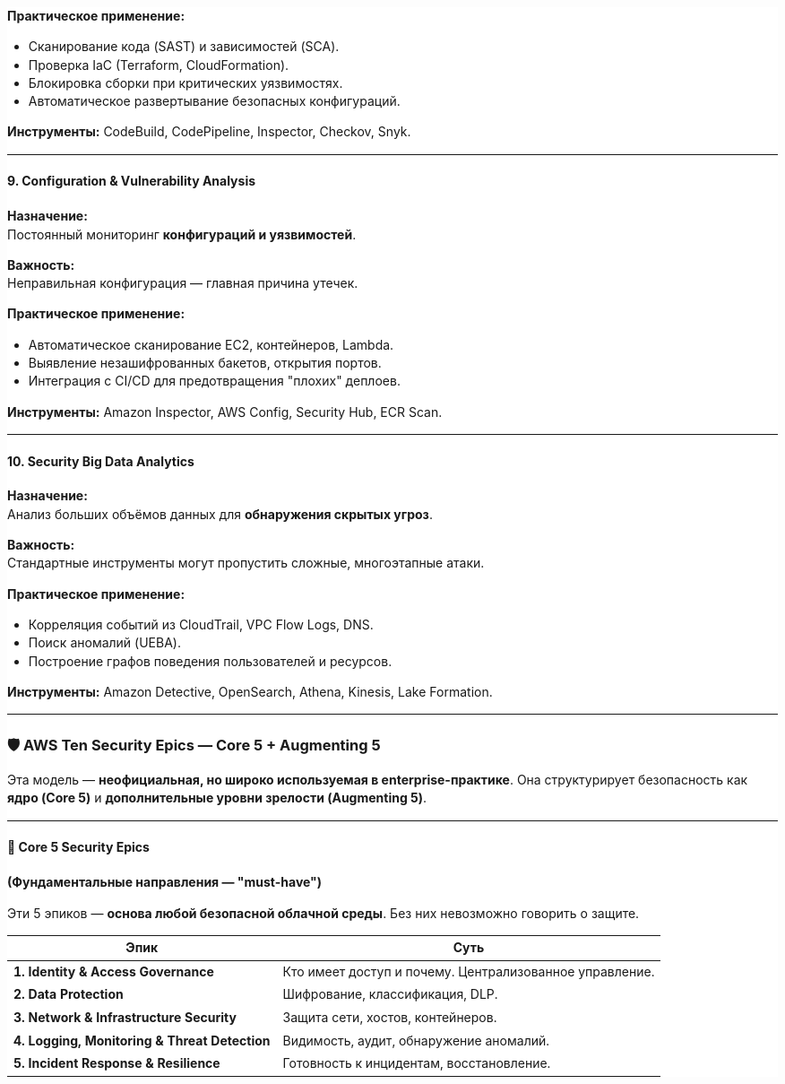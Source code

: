 **Практическое применение:**
- Сканирование кода (SAST) и зависимостей (SCA).
- Проверка IaC (Terraform, CloudFormation).
- Блокировка сборки при критических уязвимостях.
- Автоматическое развертывание безопасных конфигураций.

**Инструменты:** CodeBuild, CodePipeline, Inspector, Checkov, Snyk.

---
#### 9. **Configuration & Vulnerability Analysis**
**Назначение:**  
Постоянный мониторинг **конфигураций и уязвимостей**.

**Важность:**  
Неправильная конфигурация — главная причина утечек.

**Практическое применение:**
- Автоматическое сканирование EC2, контейнеров, Lambda.
- Выявление незашифрованных бакетов, открытия портов.
- Интеграция с CI/CD для предотвращения "плохих" деплоев.

**Инструменты:** Amazon Inspector, AWS Config, Security Hub, ECR Scan.

---
#### 10. **Security Big Data Analytics**
**Назначение:**  
Анализ больших объёмов данных для **обнаружения скрытых угроз**.

**Важность:**  
Стандартные инструменты могут пропустить сложные, многоэтапные атаки.

**Практическое применение:**
- Корреляция событий из CloudTrail, VPC Flow Logs, DNS.
- Поиск аномалий (UEBA).
- Построение графов поведения пользователей и ресурсов.

**Инструменты:** Amazon Detective, OpenSearch, Athena, Kinesis, Lake Formation.

---
### 🛡️ AWS Ten Security Epics — Core 5 + Augmenting 5

Эта модель — **неофициальная, но широко используемая в enterprise-практике**. Она структурирует безопасность как **ядро (Core 5)** и **дополнительные уровни зрелости (Augmenting 5)**.

---
#### 🔵 **Core 5 Security Epics**  
**(Фундаментальные направления — "must-have")**

Эти 5 эпиков — **основа любой безопасной облачной среды**. Без них невозможно говорить о защите.

| Эпик | Суть |
|------|------|
| **1. Identity & Access Governance** | Кто имеет доступ и почему. Централизованное управление. |
| **2. Data Protection** | Шифрование, классификация, DLP. |
| **3. Network & Infrastructure Security** | Защита сети, хостов, контейнеров. |
| **4. Logging, Monitoring & Threat Detection** | Видимость, аудит, обнаружение аномалий. |
| **5. Incident Response & Resilience** | Готовность к инцидентам, восстановление. |
